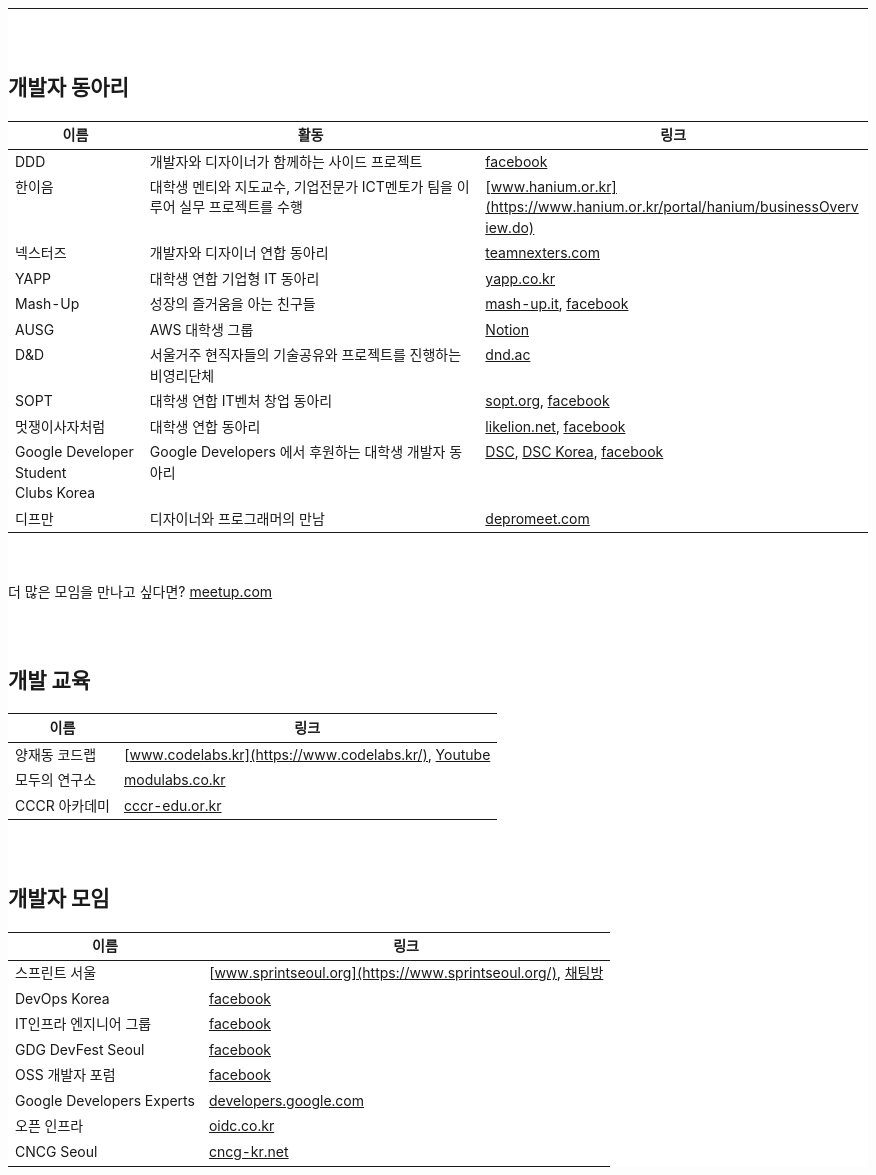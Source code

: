 ---------------

<br />

## 개발자 동아리

| 이름 | 활동 | 링크 | 
|------------|---------|-----------|
| DDD | 개발자와 디자이너가 함께하는 사이드 프로젝트 | [facebook](https://www.facebook.com/dddstudy/)  | 
| 한이음 |대학생 멘티와 지도교수, 기업전문가 ICT멘토가 팀을 이루어 실무 프로젝트를 수행 |[www.hanium.or.kr](https://www.hanium.or.kr/portal/hanium/businessOverview.do) |  
| 넥스터즈 | 개발자와 디자이너 연합 동아리 | [teamnexters.com](http://teamnexters.com/) |
| YAPP | 대학생 연합 기업형 IT 동아리 | [yapp.co.kr](http://yapp.co.kr/) |
| Mash-Up | 성장의 즐거움을 아는 친구들 | [mash-up.it](https://mash-up.it/), [facebook](https://www.facebook.com/mashupgroup/) |
| AUSG | AWS 대학생 그룹 | [Notion](https://www.notion.so/ausg/AUSG-AWS-f587ae7e146f4c37a313170e1ba603e7/) |
| D&D | 서울거주 현직자들의 기술공유와 프로젝트를 진행하는 비영리단체 | [dnd.ac](https://dnd.ac/) |
| SOPT | 대학생 연합 IT벤처 창업 동아리 | [sopt.org](http://sopt.org/wp/), [facebook](https://www.facebook.com/clubsopt) |
| 멋쟁이사자처럼 | 대학생 연합 동아리 | [likelion.net](https://likelion.net/), [facebook](https://www.facebook.com/likelion.net/) |
| Google Developer Student <br /> Clubs Korea | Google Developers 에서 후원하는 대학생 개발자 동아리 | [DSC](https://developers.google.com/community/dsc), [DSC Korea](https://sites.google.com/view/dsckr/home), [facebook](https://www.facebook.com/dsckorea) |
| 디프만 | 디자이너와 프로그래머의 만남 | [depromeet.com](https://www.depromeet.com/) |

<br />

더 많은 모임을 만나고 싶다면? [meetup.com](https://www.meetup.com/ko-KR/find/tech/)

<br />

## 개발 교육

| 이름 | 링크 | 
|------------|-----------|
| 양재동 코드랩 | [www.codelabs.kr](https://www.codelabs.kr/), [Youtube](https://www.youtube.com/channel/UC7SGsu80wfuTyQWo-PKatvg) | 
| 모두의 연구소 | [modulabs.co.kr](https://modulabs.co.kr/) | 
| CCCR 아카데미 | [cccr-edu.or.kr](https://www.cccr-edu.or.kr/main/index.jsp) | 

<br />

## 개발자 모임

| 이름 | 링크 | 
|------------|-----------|
| 스프린트 서울 | [www.sprintseoul.org](https://www.sprintseoul.org/), [채팅방](https://gitter.im/sprintseoul/community) | 
| DevOps Korea | [facebook](https://www.facebook.com/groups/TeAnE/) | 
| IT인프라 엔지니어 그룹 | [facebook](https://www.facebook.com/groups/InfraEngineer/) | 
| GDG DevFest Seoul | [facebook](https://www.facebook.com/devfest.seoul.2019/) | 
| OSS 개발자 포럼 | [facebook](https://www.facebook.com/groups/ossdevforum) | 
| Google Developers Experts | [developers.google.com](https://developers.google.com/community/experts) | 
| 오픈 인프라 | [oidc.co.kr](http://oidc.co.kr/) | 
| CNCG Seoul | [cncg-kr.net](https://cncg-kr.net/) | 
